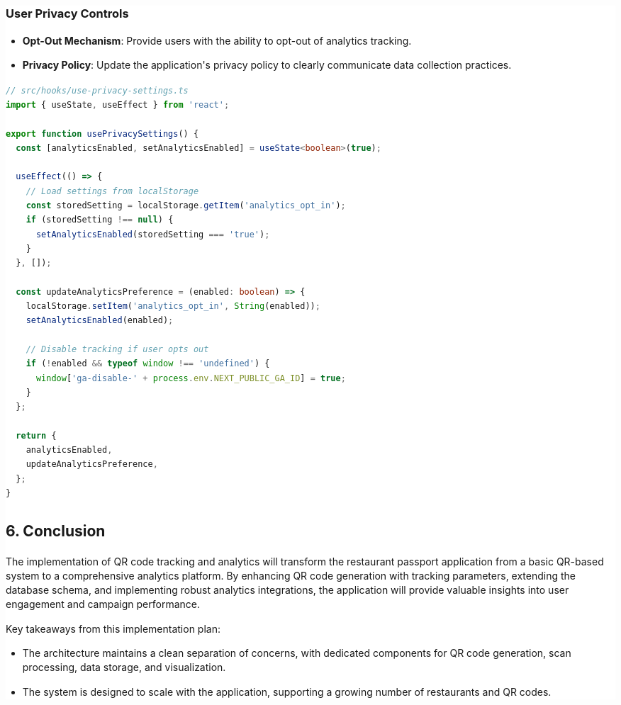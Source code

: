 ### User Privacy Controls

- **Opt-Out Mechanism**: Provide users with the ability to opt-out of analytics tracking.

- **Privacy Policy**: Update the application's privacy policy to clearly communicate data collection practices.

```typescript
// src/hooks/use-privacy-settings.ts
import { useState, useEffect } from 'react';

export function usePrivacySettings() {
  const [analyticsEnabled, setAnalyticsEnabled] = useState<boolean>(true);
  
  useEffect(() => {
    // Load settings from localStorage
    const storedSetting = localStorage.getItem('analytics_opt_in');
    if (storedSetting !== null) {
      setAnalyticsEnabled(storedSetting === 'true');
    }
  }, []);
  
  const updateAnalyticsPreference = (enabled: boolean) => {
    localStorage.setItem('analytics_opt_in', String(enabled));
    setAnalyticsEnabled(enabled);
    
    // Disable tracking if user opts out
    if (!enabled && typeof window !== 'undefined') {
      window['ga-disable-' + process.env.NEXT_PUBLIC_GA_ID] = true;
    }
  };
  
  return {
    analyticsEnabled,
    updateAnalyticsPreference,
  };
}
```

## 6. Conclusion

The implementation of QR code tracking and analytics will transform the restaurant passport application from a basic QR-based system to a comprehensive analytics platform. By enhancing QR code generation with tracking parameters, extending the database schema, and implementing robust analytics integrations, the application will provide valuable insights into user engagement and campaign performance.

Key takeaways from this implementation plan:

- The architecture maintains a clean separation of concerns, with dedicated components for QR code generation, scan processing, data storage, and visualization.

- The system is designed to scale with the application, supporting a growing number of restaurants and QR codes.
